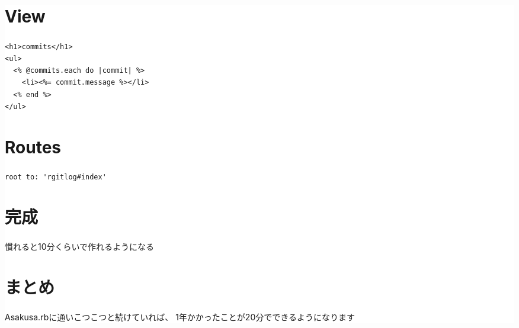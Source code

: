 # View

    <h1>commits</h1>
    <ul>
      <% @commits.each do |commit| %>
        <li><%= commit.message %></li>
      <% end %>
    </ul>

# Routes

    root to: 'rgitlog#index'

# 完成

慣れると10分くらいで作れるようになる

# まとめ

Asakusa.rbに通いこつこつと続けていれば、
1年かかったことが20分でできるようになります
